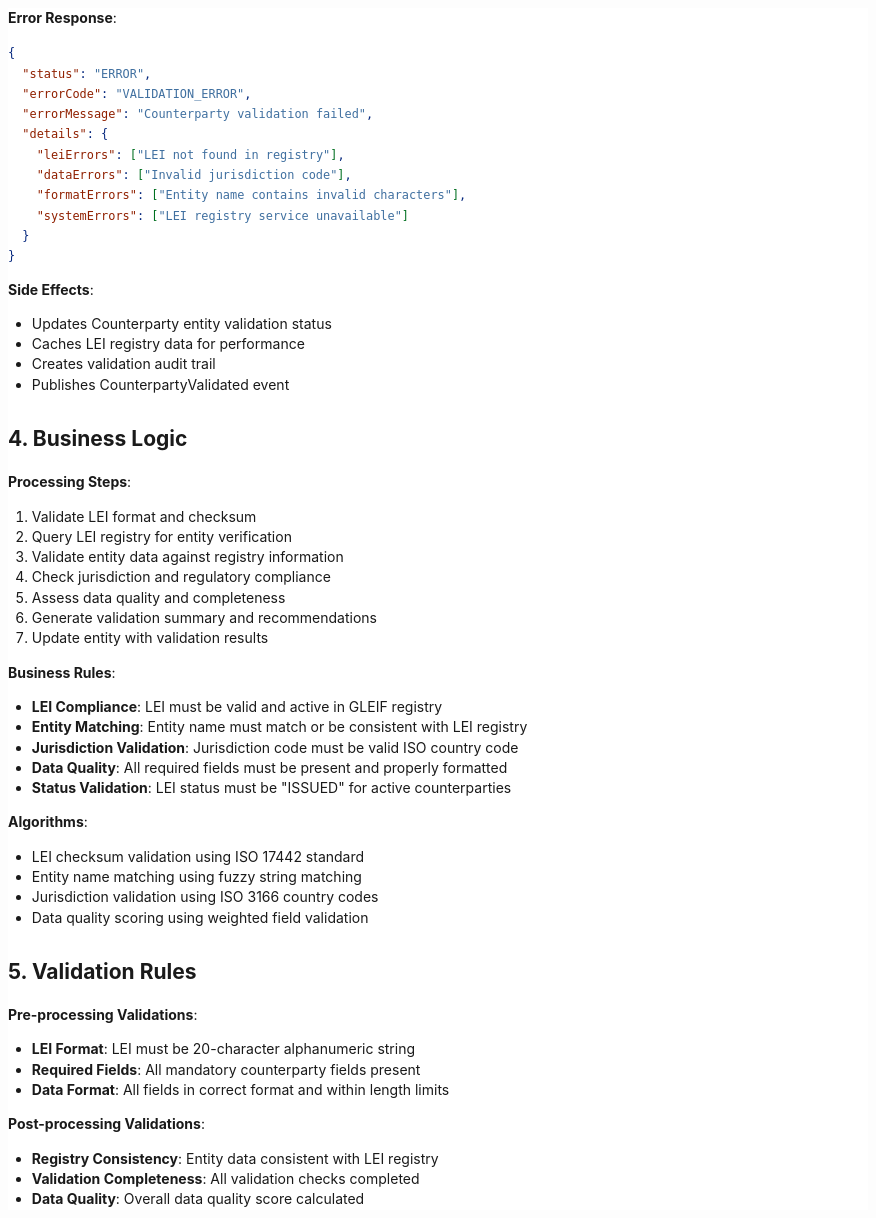 **Error Response**:
```json
{
  "status": "ERROR",
  "errorCode": "VALIDATION_ERROR",
  "errorMessage": "Counterparty validation failed",
  "details": {
    "leiErrors": ["LEI not found in registry"],
    "dataErrors": ["Invalid jurisdiction code"],
    "formatErrors": ["Entity name contains invalid characters"],
    "systemErrors": ["LEI registry service unavailable"]
  }
}
```

**Side Effects**:
- Updates Counterparty entity validation status
- Caches LEI registry data for performance
- Creates validation audit trail
- Publishes CounterpartyValidated event

## 4. Business Logic
**Processing Steps**:
1. Validate LEI format and checksum
2. Query LEI registry for entity verification
3. Validate entity data against registry information
4. Check jurisdiction and regulatory compliance
5. Assess data quality and completeness
6. Generate validation summary and recommendations
7. Update entity with validation results

**Business Rules**:
- **LEI Compliance**: LEI must be valid and active in GLEIF registry
- **Entity Matching**: Entity name must match or be consistent with LEI registry
- **Jurisdiction Validation**: Jurisdiction code must be valid ISO country code
- **Data Quality**: All required fields must be present and properly formatted
- **Status Validation**: LEI status must be "ISSUED" for active counterparties

**Algorithms**:
- LEI checksum validation using ISO 17442 standard
- Entity name matching using fuzzy string matching
- Jurisdiction validation using ISO 3166 country codes
- Data quality scoring using weighted field validation

## 5. Validation Rules
**Pre-processing Validations**:
- **LEI Format**: LEI must be 20-character alphanumeric string
- **Required Fields**: All mandatory counterparty fields present
- **Data Format**: All fields in correct format and within length limits

**Post-processing Validations**:
- **Registry Consistency**: Entity data consistent with LEI registry
- **Validation Completeness**: All validation checks completed
- **Data Quality**: Overall data quality score calculated
